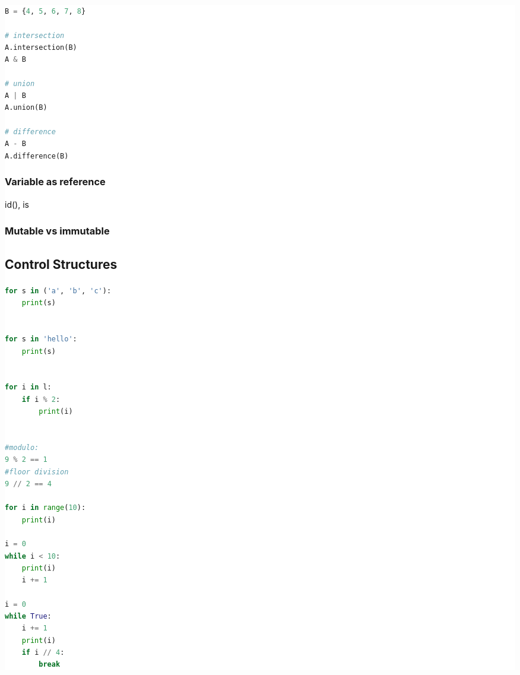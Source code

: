 ```python
B = {4, 5, 6, 7, 8}

# intersection
A.intersection(B)
A & B

# union
A | B
A.union(B)

# difference
A - B
A.difference(B)
```
### Variable as reference

id(), is

### Mutable vs immutable

## Control Structures

```python
for s in ('a', 'b', 'c'):
    print(s)


for s in 'hello':
    print(s)


for i in l:
    if i % 2:
        print(i)


#modulo:
9 % 2 == 1
#floor division
9 // 2 == 4

for i in range(10):
    print(i) 

i = 0
while i < 10:
    print(i)
    i += 1

i = 0
while True:
    i += 1
    print(i)
    if i // 4:
        break
```
